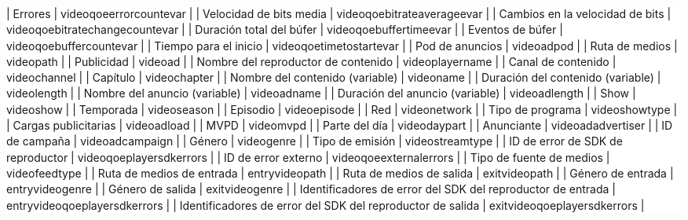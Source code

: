 | Errores | videoqoeerrorcountevar |
| Velocidad de bits media | videoqoebitrateaverageevar |
| Cambios en la velocidad de bits | videoqoebitratechangecountevar |
| Duración total del búfer | videoqoebuffertimeevar |
| Eventos de búfer | videoqoebuffercountevar |
| Tiempo para el inicio | videoqoetimetostartevar |
| Pod de anuncios | videoadpod |
| Ruta de medios | videopath |
| Publicidad | videoad |
| Nombre del reproductor de contenido | videoplayername |
| Canal de contenido | videochannel |
| Capítulo | videochapter |
| Nombre del contenido (variable) | videoname |
| Duración del contenido (variable) | videolength |
| Nombre del anuncio (variable) | videoadname |
| Duración del anuncio (variable) | videoadlength |
| Show | videoshow |
| Temporada | videoseason |
| Episodio | videoepisode |
| Red | videonetwork |
| Tipo de programa | videoshowtype |
| Cargas publicitarias | videoadload |
| MVPD | videomvpd |
| Parte del día | videodaypart |
| Anunciante | videoadadvertiser |
| ID de campaña | videoadcampaign |
| Género | videogenre |
| Tipo de emisión | videostreamtype |
| ID de error de SDK de reproductor | videoqoeplayersdkerrors |
| ID de error externo | videoqoeexternalerrors |
| Tipo de fuente de medios | videofeedtype |
| Ruta de medios de entrada | entryvideopath |
| Ruta de medios de salida | exitvideopath |
| Género de entrada | entryvideogenre |
| Género de salida | exitvideogenre |
| Identificadores de error del SDK del reproductor de entrada | entryvideoqoeplayersdkerrors |
| Identificadores de error del SDK del reproductor de salida | exitvideoqoeplayersdkerrors |